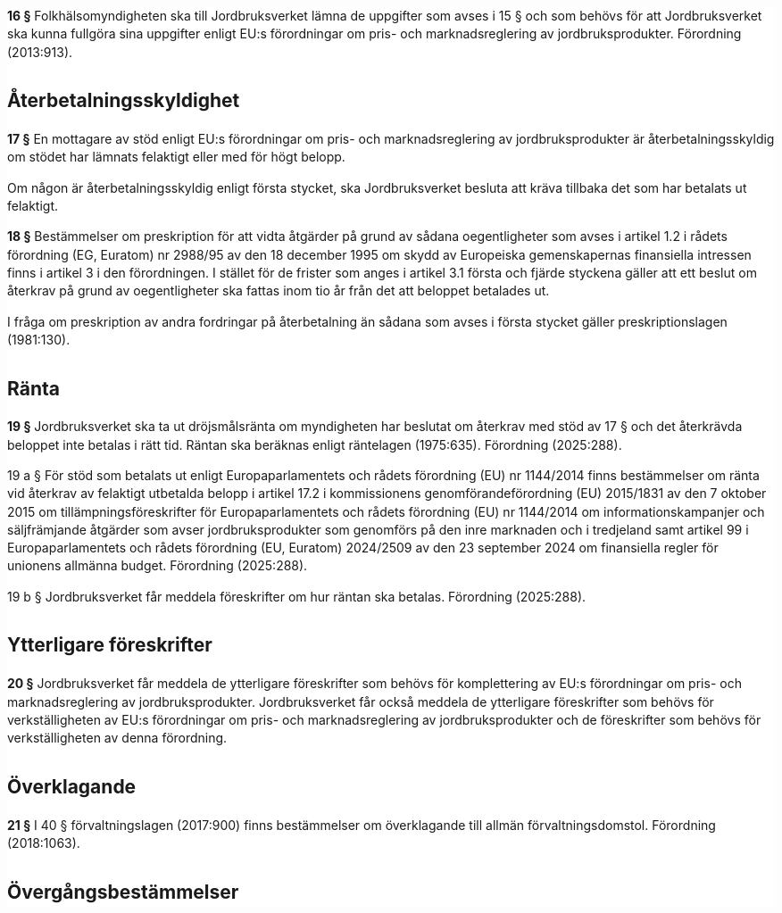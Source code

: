 **16 §** Folkhälsomyndigheten ska till Jordbruksverket lämna de uppgifter som avses i 15 § och som behövs för att Jordbruksverket ska kunna fullgöra sina uppgifter enligt EU:s förordningar om pris- och marknadsreglering av jordbruksprodukter. Förordning (2013:913).

## Återbetalningsskyldighet

**17 §** En mottagare av stöd enligt EU:s förordningar om pris- och marknadsreglering av jordbruksprodukter är återbetalningsskyldig om stödet har lämnats felaktigt eller med för högt belopp.

Om någon är återbetalningsskyldig enligt första stycket, ska Jordbruksverket besluta att kräva tillbaka det som har betalats ut felaktigt.

**18 §** Bestämmelser om preskription för att vidta åtgärder på grund av sådana oegentligheter som avses i artikel 1.2 i rådets förordning (EG, Euratom) nr 2988/95 av den 18 december 1995 om skydd av Europeiska gemenskapernas finansiella intressen finns i artikel 3 i den förordningen. I stället för de frister som anges i artikel 3.1 första och fjärde styckena gäller att ett beslut om återkrav på grund av oegentligheter ska fattas inom tio år från det att beloppet betalades ut.

I fråga om preskription av andra fordringar på återbetalning än sådana som avses i första stycket gäller preskriptionslagen (1981:130).

## Ränta

**19 §** Jordbruksverket ska ta ut dröjsmålsränta om myndigheten har beslutat om återkrav med stöd av 17 § och det återkrävda beloppet inte betalas i rätt tid. Räntan ska beräknas enligt räntelagen (1975:635). Förordning (2025:288).

19 a § För stöd som betalats ut enligt Europaparlamentets och rådets förordning (EU) nr 1144/2014 finns bestämmelser om ränta vid återkrav av felaktigt utbetalda belopp i artikel 17.2 i kommissionens genomförandeförordning (EU) 2015/1831 av den 7 oktober 2015 om tillämpningsföreskrifter för Europaparlamentets och rådets förordning (EU) nr 1144/2014 om informationskampanjer och säljfrämjande åtgärder som avser jordbruksprodukter som genomförs på den inre marknaden och i tredjeland samt artikel 99 i Europaparlamentets och rådets förordning (EU, Euratom) 2024/2509 av den 23 september 2024 om finansiella regler för unionens allmänna budget. Förordning (2025:288).

19 b § Jordbruksverket får meddela föreskrifter om hur räntan ska betalas. Förordning (2025:288).

## Ytterligare föreskrifter

**20 §** Jordbruksverket får meddela de ytterligare föreskrifter som behövs för komplettering av EU:s förordningar om pris- och marknadsreglering av jordbruksprodukter. Jordbruksverket får också meddela de ytterligare föreskrifter som behövs för verkställigheten av EU:s förordningar om pris- och marknadsreglering av jordbruksprodukter och de föreskrifter som behövs för verkställigheten av denna förordning.

## Överklagande

**21 §** I 40 § förvaltningslagen (2017:900) finns bestämmelser om överklagande till allmän förvaltningsdomstol. Förordning (2018:1063).


## Övergångsbestämmelser
